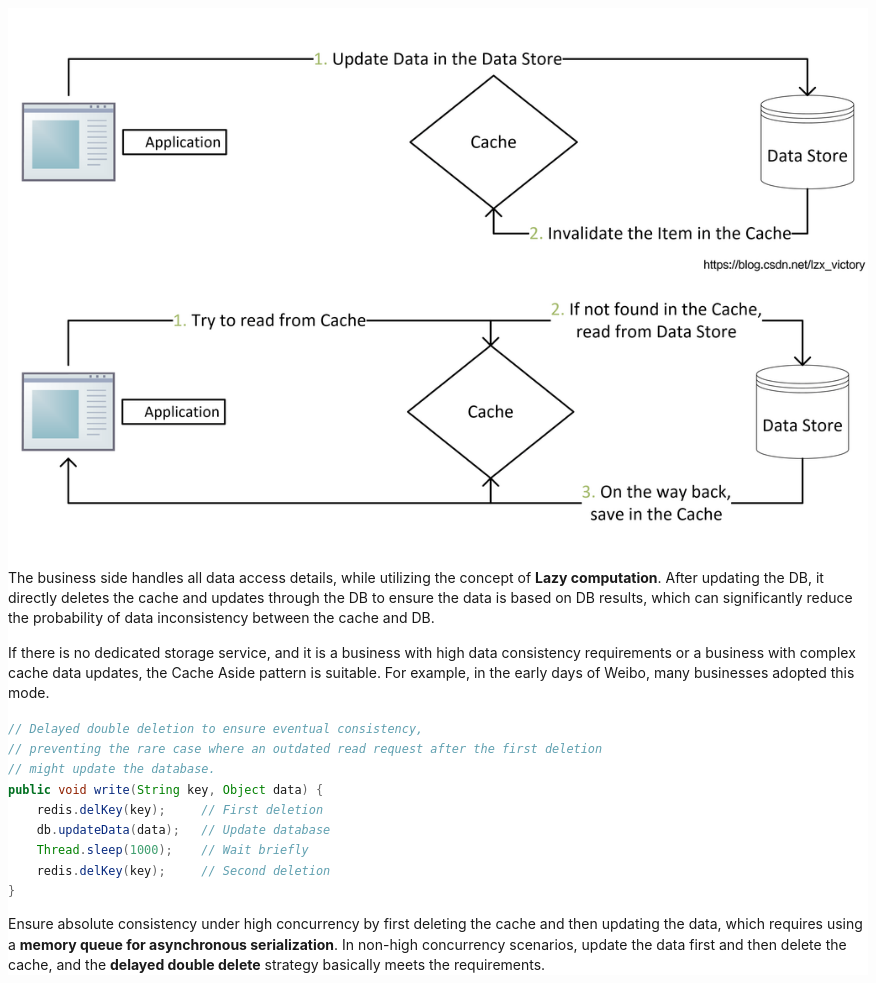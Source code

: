 ![在这里插入图片描述](./pic/redis1.png) ![](./pic/redis2.png)

The business side handles all data access details, while utilizing the concept of **Lazy computation**. After updating the DB, it directly deletes the cache and updates through the DB to ensure the data is based on DB results, which can significantly reduce the probability of data inconsistency between the cache and DB.

If there is no dedicated storage service, and it is a business with high data consistency requirements or a business with complex cache data updates, the Cache Aside pattern is suitable. For example, in the early days of Weibo, many businesses adopted this mode.

```java
// Delayed double deletion to ensure eventual consistency,
// preventing the rare case where an outdated read request after the first deletion
// might update the database.
public void write(String key, Object data) {
    redis.delKey(key);     // First deletion
    db.updateData(data);   // Update database
    Thread.sleep(1000);    // Wait briefly
    redis.delKey(key);     // Second deletion
}
```

Ensure absolute consistency under high concurrency by first deleting the cache and then updating the data, which requires using a **memory queue for asynchronous serialization**. In non-high concurrency scenarios, update the data first and then delete the cache, and the **delayed double delete** strategy basically meets the requirements.
